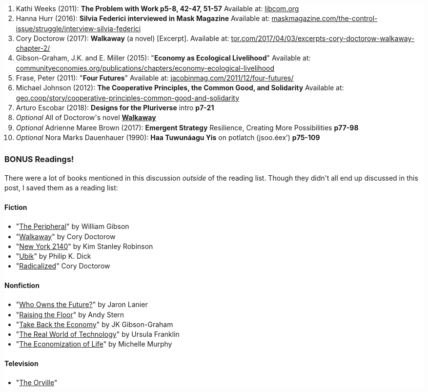 1. Kathi Weeks (2011): **The Problem with Work p5-8, 42-47, 51-57** Available at: [libcom.org](https://libcom.org/files/the-problem-with-work_-feminism-marxism-kathi-weeks.pdf)
1. Hanna Hurr (2016): **Silvia Federici interviewed in Mask Magazine** Available at: [maskmagazine.com/the-control-issue/struggle/interview-silvia-federici](http://www.maskmagazine.com/the-control-issue/struggle/interview-silvia-federici)
1. Cory Doctorow (2017): **Walkaway** (a novel) [Excerpt]. Available at: [tor.com/2017/04/03/excerpts-cory-doctorow-walkaway-chapter-2/](https://www.tor.com/2017/04/03/excerpts-cory-doctorow-walkaway-chapter-2/)
1. Gibson-Graham, J.K. and E. Miller (2015): "**Economy as Ecological Livelihood**" Available at: [communityeconomies.org/publications/chapters/economy-ecological-livelihood](http://www.communityeconomies.org/publications/chapters/economy-ecological-livelihood)
1. Frase, Peter (2011): "**Four Futures**" Available at: [jacobinmag.com/2011/12/four-futures/](https://www.jacobinmag.com/2011/12/four-futures/)
1. Michael Johnson (2012): **The Cooperative Principles, the Common Good, and Solidarity** Available at: [geo.coop/story/cooperative-principles-common-good-and-solidarity](http://www.geo.coop/story/cooperative-principles-common-good-and-solidarity)
1. Arturo Escobar (2018): **Designs for the Pluriverse** intro **p7-21**
1. *Optional* All of Doctorow's novel **[Walkaway](https://www.goodreads.com/book/show/40604388-walkaway)**
1. *Optional* Adrienne Maree Brown (2017): **Emergent Strategy** Resilience, Creating More Possibilities **p77-98**
1. *Optional* Nora Marks Dauenhauer (1990): **Haa Tuwunáagu Yis** on potlatch (jsoo.éex’) **p75-109**

### BONUS Readings!

There were a lot of books mentioned in this discussion *outside* of the reading list. Though they didn't all end up discussed in this post, I saved them as a reading list:

#### Fiction

* "[The Peripheral](https://www.goodreads.com/book/show/20821159-the-peripheral)" by William Gibson 
* "[Walkaway](https://www.goodreads.com/book/show/40604388-walkaway)" by Cory Doctorow
* "[New York 2140](https://www.goodreads.com/book/show/29570143-new-york-2140)" by Kim Stanley Robinson
* "[Ubik](https://www.goodreads.com/book/show/22590.Ubik)" by Philip K. Dick 
* "[Radicalized](https://www.goodreads.com/book/show/41447687-radicalized)" Cory Doctorow

#### Nonfiction

* "[Who Owns the Future?](https://www.goodreads.com/book/show/15802693-who-owns-the-future)" by Jaron Lanier
* "[Raising the Floor](https://www.goodreads.com/book/show/25898100-raising-the-floor)" by Andy Stern
* "[Take Back the Economy](https://www.goodreads.com/book/show/16128880-take-back-the-economy)" by JK Gibson-Graham
* "[The Real World of Technology](https://www.cbc.ca/radio/ideas/the-1989-cbc-massey-lectures-the-real-world-of-technology-1.2946845)" by Ursula Franklin
* "[The Economization of Life](https://www.dukeupress.edu/the-economization-of-life)" by Michelle Murphy

#### Television
* "[The Orville](https://en.wikipedia.org/wiki/The_Orville)"
